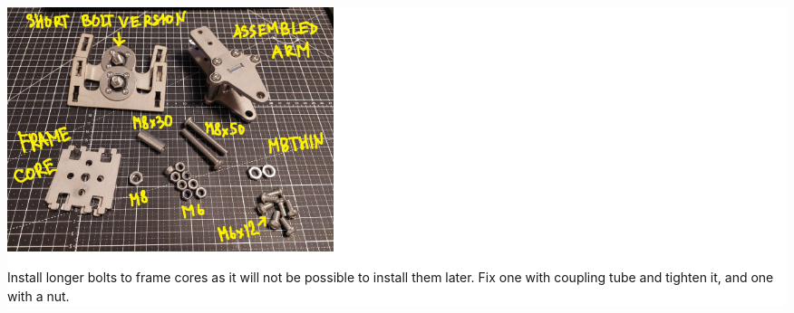 [<img src="../../assets/images/assembly/gimbal_step_13.jpg" width="360">](../../assets/images/assembly/gimbal_step_13.jpg)

Install longer bolts to frame cores as it will not be possible to install them later. Fix one with coupling tube and tighten it, and one with a nut.  